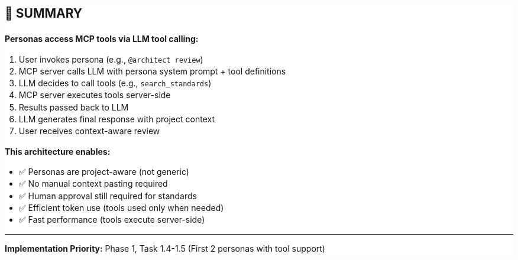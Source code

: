 
## 📝 SUMMARY

**Personas access MCP tools via LLM tool calling:**

1. User invokes persona (e.g., `@architect review`)
2. MCP server calls LLM with persona system prompt + tool definitions
3. LLM decides to call tools (e.g., `search_standards`)
4. MCP server executes tools server-side
5. Results passed back to LLM
6. LLM generates final response with project context
7. User receives context-aware review

**This architecture enables:**
- ✅ Personas are project-aware (not generic)
- ✅ No manual context pasting required
- ✅ Human approval still required for standards
- ✅ Efficient token use (tools used only when needed)
- ✅ Fast performance (tools execute server-side)

---

**Implementation Priority:** Phase 1, Task 1.4-1.5 (First 2 personas with tool support)
